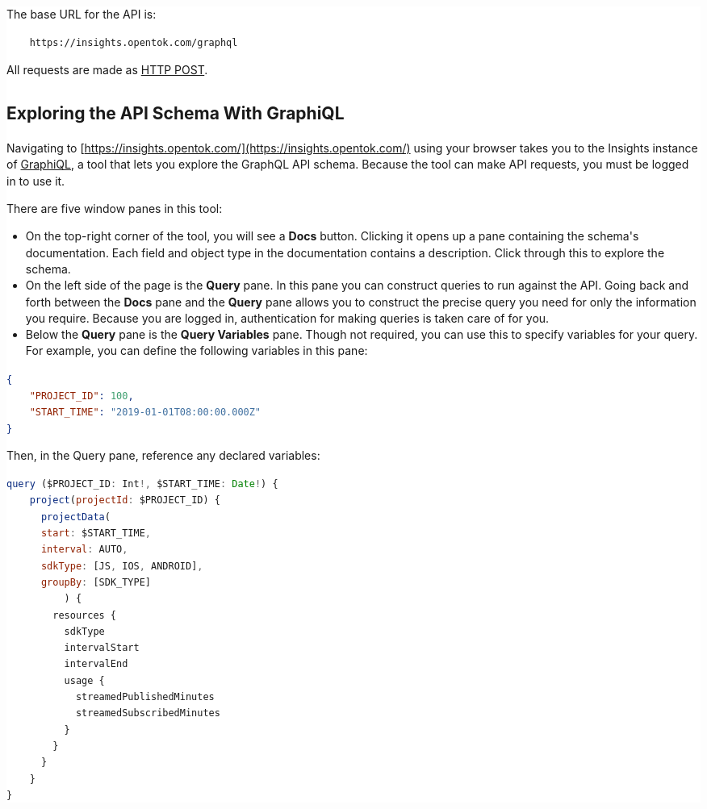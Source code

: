 The base URL for the API is:

```
    https://insights.opentok.com/graphql
```

All requests are made as [HTTP POST](/api/video).

## Exploring the API Schema With GraphiQL

Navigating to [https://insights.opentok.com/](https://insights.opentok.com/) using your browser takes you to the Insights instance of [GraphiQL](https://github.com/graphql/graphiql), a tool that lets you explore the GraphQL API schema. Because the tool can make API requests, you must be logged in to use it.

There are five window panes in this tool:

* On the top-right corner of the tool, you will see a **Docs** button. Clicking it opens up a pane containing the schema's documentation. Each field and object type in the documentation contains a description. Click through this to explore the schema.
* On the left side of the page is the **Query** pane. In this pane you can construct queries to run against the API. Going back and forth between the **Docs** pane and the **Query** pane allows you to construct the precise query you need for only the information you require. Because you are logged in, authentication for making queries is taken care of for you.
* Below the **Query** pane is the **Query Variables** pane. Though not required, you can use this to specify variables for your query. For example, you can define the following variables in this pane:

```json
{
    "PROJECT_ID": 100,
    "START_TIME": "2019-01-01T08:00:00.000Z"
}
```

Then, in the Query pane, reference any declared variables:

```javascript
query ($PROJECT_ID: Int!, $START_TIME: Date!) {
    project(projectId: $PROJECT_ID) {
      projectData(
      start: $START_TIME,
      interval: AUTO,
      sdkType: [JS, IOS, ANDROID],
      groupBy: [SDK_TYPE]
          ) {
        resources {
          sdkType
          intervalStart
          intervalEnd
          usage {
            streamedPublishedMinutes
            streamedSubscribedMinutes
          }
        }
      }
    }
}
```
